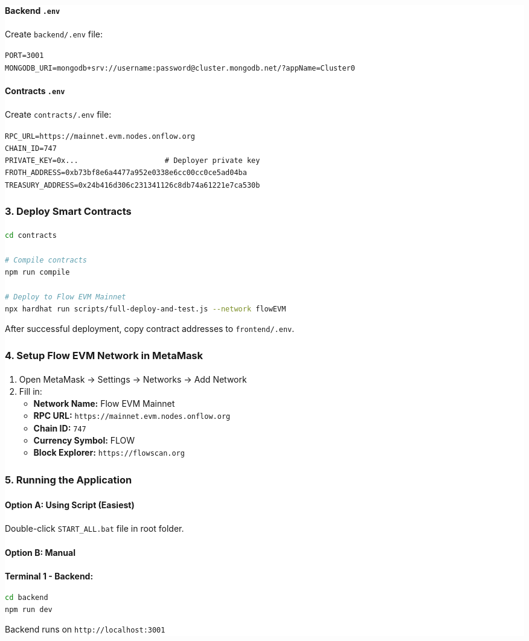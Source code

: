 #### Backend `.env`

Create `backend/.env` file:

```env
PORT=3001
MONGODB_URI=mongodb+srv://username:password@cluster.mongodb.net/?appName=Cluster0
```

#### Contracts `.env`

Create `contracts/.env` file:

```env
RPC_URL=https://mainnet.evm.nodes.onflow.org
CHAIN_ID=747
PRIVATE_KEY=0x...                    # Deployer private key
FROTH_ADDRESS=0xb73bf8e6a4477a952e0338e6cc00cc0ce5ad04ba
TREASURY_ADDRESS=0x24b416d306c231341126c8db74a61221e7ca530b
```

### 3. Deploy Smart Contracts

```bash
cd contracts

# Compile contracts
npm run compile

# Deploy to Flow EVM Mainnet
npx hardhat run scripts/full-deploy-and-test.js --network flowEVM
```

After successful deployment, copy contract addresses to `frontend/.env`.

### 4. Setup Flow EVM Network in MetaMask

1. Open MetaMask → Settings → Networks → Add Network
2. Fill in:
   - **Network Name:** Flow EVM Mainnet
   - **RPC URL:** `https://mainnet.evm.nodes.onflow.org`
   - **Chain ID:** `747`
   - **Currency Symbol:** FLOW
   - **Block Explorer:** `https://flowscan.org`

### 5. Running the Application

#### Option A: Using Script (Easiest)

Double-click `START_ALL.bat` file in root folder.

#### Option B: Manual

**Terminal 1 - Backend:**
```bash
cd backend
npm run dev
```
Backend runs on `http://localhost:3001`
